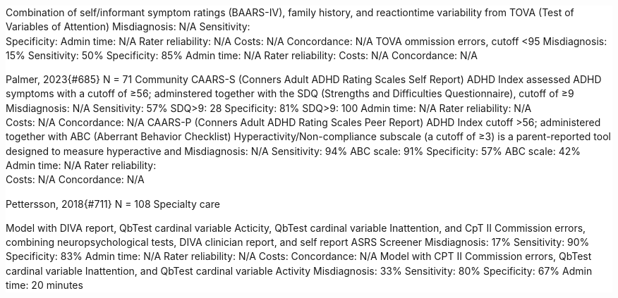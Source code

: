 
Combination of self/informant symptom ratings (BAARS-IV), family history, and reactiontime variability from TOVA (Test of Variables of Attention)
Misdiagnosis: N/A
Sensitivity:  
Specificity: 
Admin time: N/A
Rater reliability: N/A 
Costs: N/A
Concordance: N/A
TOVA ommission errors, cutoff <95
Misdiagnosis: 15% 
Sensitivity: 50% 
Specificity: 85% 
Admin time: N/A
Rater reliability:
Costs: N/A
Concordance: N/A


Palmer, 2023{#685}
N = 71 
Community
CAARS-S (Conners Adult ADHD Rating Scales Self Report) ADHD Index assessed ADHD symptoms with a cutoff of ≥56; adminstered together with the SDQ (Strengths and Difficulties Questionnaire), cutoff of ≥9
Misdiagnosis: N/A 
Sensitivity: 57% SDQ>9: 28
Specificity: 81% SDQ>9: 100
Admin time: N/A
Rater reliability:  N/A   
Costs: N/A
Concordance: N/A
CAARS-P (Conners Adult ADHD Rating Scales Peer Report) ADHD Index cutoff >56; administered together with ABC (Aberrant Behavior Checklist) Hyperactivity/Non-compliance subscale (a cutoff of ≥3) is a parent-reported tool designed to measure hyperactive and
Misdiagnosis: N/A
Sensitivity: 94% ABC scale: 91%
Specificity: 57% ABC scale: 42%
Admin time: N/A
Rater reliability:  
Costs: N/A
Concordance: N/A




Pettersson, 2018{#711}
N = 108 
Specialty care


Model with DIVA report, QbTest cardinal variable Acticity, QbTest cardinal variable Inattention, and CpT II Commission errors, combining neuropsychological tests, DIVA clinician report, and self report ASRS Screener
Misdiagnosis: 17% 
Sensitivity: 90% 
Specificity: 83%
Admin time: N/A
Rater reliability: N/A 
Costs: 
Concordance: N/A
Model with CPT II Commission errors, QbTest cardinal variable Inattention, and QbTest cardinal variable Activity
Misdiagnosis: 33% 
Sensitivity: 80% 
Specificity: 67% 
Admin time: 20 minutes